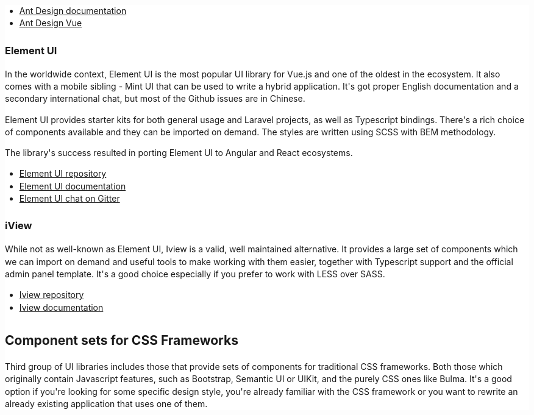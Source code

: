 <useful-links>
<useful-links-section title="Official">

* [Ant Design documentation](https://ant.design/)
* [Ant Design Vue](https://vuecomponent.github.io/ant-design-vue/docs/vue/introduce/)

</useful-links-section>
</useful-links>

### Element UI <badge text="Popular for Desktop"/>

In the worldwide context, Element UI is the most popular UI library for Vue.js and one of the oldest in the ecosystem. It also comes with a mobile sibling - Mint UI that can be used to write a hybrid application. It's got proper English documentation and a secondary international chat, but most of the Github issues are in Chinese.

Element UI provides starter kits for both general usage and Laravel projects, as well as Typescript bindings. There's a rich choice of components available and they can be imported on demand. The styles are written using SCSS with BEM methodology.

The library's success resulted in porting Element UI to Angular and React ecosystems.


<useful-links>
<useful-links-section title="Official">

* [Element UI repository](https://github.com/ElemeFE/element) 
* [Element UI documentation](https://element.eleme.io/) 
* [Element UI chat on Gitter](https://gitter.im/element-en/Lobby)

</useful-links-section>
</useful-links>


### iView

While not as well-known as Element UI, Iview is a valid, well maintained alternative. It provides a large set of components which we can import on demand and useful tools to make working with them easier, together with Typescript support and the official admin panel template. It's a good choice especially if you prefer to work with LESS over SASS.

<useful-links>
<useful-links-section title="Official">

* [Iview repository](https://github.com/iview/iview)
* [Iview documentation](https://iviewui.com)

</useful-links-section>
</useful-links>

## Component sets for CSS Frameworks

Third group of UI libraries includes those that provide sets of components for traditional CSS frameworks. Both those which originally contain Javascript features, such as Bootstrap, Semantic UI or UIKit, and the purely CSS ones like Bulma. It's a good option if you're looking for some specific design style, you're already familiar with the CSS framework or you want to rewrite an already existing application that uses one of them.
